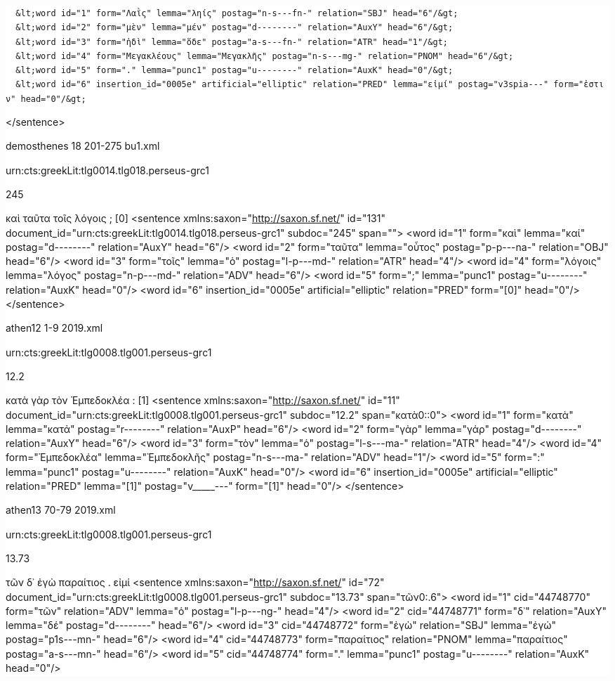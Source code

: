       &lt;word id="1" form="Λαῒς" lemma="ληίς" postag="n-s---fn-" relation="SBJ" head="6"/&gt;
      &lt;word id="2" form="μὲν" lemma="μέν" postag="d--------" relation="AuxY" head="6"/&gt;
      &lt;word id="3" form="ἡδὶ" lemma="ὅδε" postag="a-s---fn-" relation="ATR" head="1"/&gt;
      &lt;word id="4" form="Μεγακλέους" lemma="Μεγακλῆς" postag="n-s---mg-" relation="PNOM" head="6"/&gt;
      &lt;word id="5" form="." lemma="punc1" postag="u--------" relation="AuxK" head="0"/&gt;
      &lt;word id="6" insertion_id="0005e" artificial="elliptic" relation="PRED" lemma="εἰμί" postag="v3spia---" form="ἐστιν" head="0"/&gt;
   &lt;/sentence&gt;</td>
    </tr>
    <tr>
      <td>
        <p>demosthenes 18 201-275 bu1.xml</p>
        <p>urn:cts:greekLit:tlg0014.tlg018.perseus-grc1</p>
        <p>245</p>
      </td>
      <td>καὶ ταῦτα τοῖς λόγοις ; [0]</td>
      <td>&lt;sentence xmlns:saxon="http://saxon.sf.net/" id="131" document_id="urn:cts:greekLit:tlg0014.tlg018.perseus-grc1" subdoc="245" span=""&gt;
      &lt;word id="1" form="καὶ" lemma="καί" postag="d--------" relation="AuxY" head="6"/&gt;
      &lt;word id="2" form="ταῦτα" lemma="οὗτος" postag="p-p---na-" relation="OBJ" head="6"/&gt;
      &lt;word id="3" form="τοῖς" lemma="ὁ" postag="l-p---md-" relation="ATR" head="4"/&gt;
      &lt;word id="4" form="λόγοις" lemma="λόγος" postag="n-p---md-" relation="ADV" head="6"/&gt;
      &lt;word id="5" form=";" lemma="punc1" postag="u--------" relation="AuxK" head="0"/&gt;
      &lt;word id="6" insertion_id="0005e" artificial="elliptic" relation="PRED" form="[0]" head="0"/&gt;
   &lt;/sentence&gt;</td>
    </tr>
    <tr>
      <td>
        <p>athen12 1-9 2019.xml</p>
        <p>urn:cts:greekLit:tlg0008.tlg001.perseus-grc1</p>
        <p>12.2</p>
      </td>
      <td>κατὰ γὰρ τὸν Ἐμπεδοκλέα : [1]</td>
      <td>&lt;sentence xmlns:saxon="http://saxon.sf.net/" id="11" document_id="urn:cts:greekLit:tlg0008.tlg001.perseus-grc1" subdoc="12.2" span="κατὰ0::0"&gt;
      &lt;word id="1" form="κατὰ" lemma="κατά" postag="r--------" relation="AuxP" head="6"/&gt;
      &lt;word id="2" form="γὰρ" lemma="γάρ" postag="d--------" relation="AuxY" head="6"/&gt;
      &lt;word id="3" form="τὸν" lemma="ὁ" postag="l-s---ma-" relation="ATR" head="4"/&gt;
      &lt;word id="4" form="Ἐμπεδοκλέα" lemma="Ἐμπεδοκλῆς" postag="n-s---ma-" relation="ADV" head="1"/&gt;
      &lt;word id="5" form=":" lemma="punc1" postag="u--------" relation="AuxK" head="0"/&gt;
      &lt;word id="6" insertion_id="0005e" artificial="elliptic" relation="PRED" lemma="[1]" postag="v_____---" form="[1]" head="0"/&gt;
   &lt;/sentence&gt;</td>
    </tr>
    <tr>
      <td>
        <p>athen13 70-79 2019.xml</p>
        <p>urn:cts:greekLit:tlg0008.tlg001.perseus-grc1</p>
        <p>13.73</p>
      </td>
      <td>τῶν δ᾽ ἐγὼ παραίτιος . εἰμί</td>
      <td>&lt;sentence xmlns:saxon="http://saxon.sf.net/" id="72" document_id="urn:cts:greekLit:tlg0008.tlg001.perseus-grc1" subdoc="13.73" span="τῶν0:.6"&gt;
      &lt;word id="1" cid="44748770" form="τῶν" relation="ADV" lemma="ὁ" postag="l-p---ng-" head="4"/&gt;
      &lt;word id="2" cid="44748771" form="δ᾽" relation="AuxY" lemma="δέ" postag="d--------" head="6"/&gt;
      &lt;word id="3" cid="44748772" form="ἐγὼ" relation="SBJ" lemma="ἐγώ" postag="p1s---mn-" head="6"/&gt;
      &lt;word id="4" cid="44748773" form="παραίτιος" relation="PNOM" lemma="παραίτιος" postag="a-s---mn-" head="6"/&gt;
      &lt;word id="5" cid="44748774" form="." lemma="punc1" postag="u--------" relation="AuxK" head="0"/&gt;